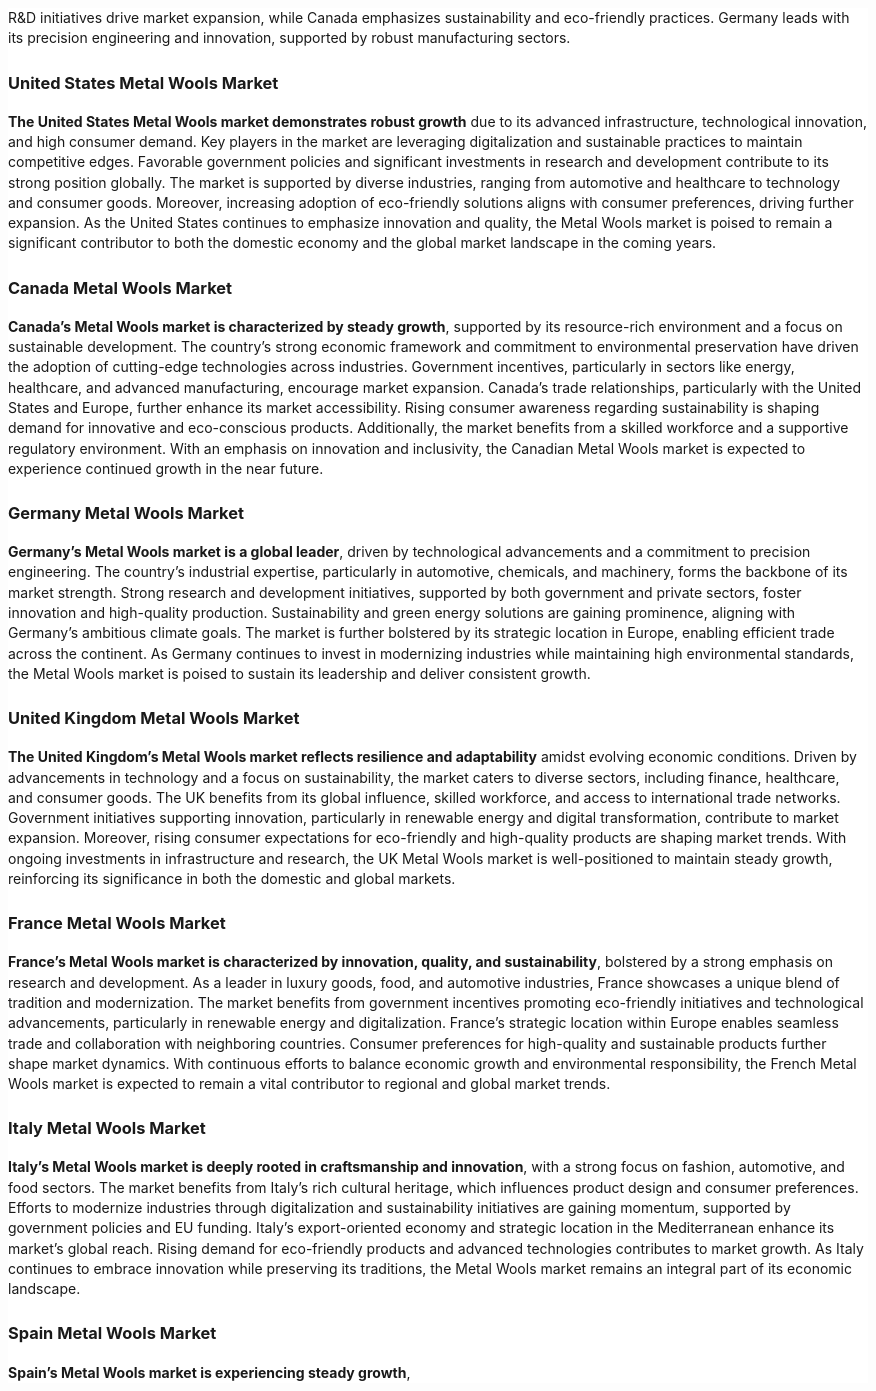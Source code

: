 R&amp;D initiatives drive market expansion, while Canada emphasizes sustainability and eco-friendly practices. Germany leads with its precision engineering and innovation, supported by robust manufacturing sectors.</span></em></p></blockquote><h3><strong>United States Metal Wools Market</strong></h3><p><strong>The United States Metal Wools market demonstrates robust growth</strong> due to its advanced infrastructure, technological innovation, and high consumer demand. Key players in the market are leveraging digitalization and sustainable practices to maintain competitive edges. Favorable government policies and significant investments in research and development contribute to its strong position globally. The market is supported by diverse industries, ranging from automotive and healthcare to technology and consumer goods. Moreover, increasing adoption of eco-friendly solutions aligns with consumer preferences, driving further expansion. As the United States continues to emphasize innovation and quality, the Metal Wools market is poised to remain a significant contributor to both the domestic economy and the global market landscape in the coming years.</p><h3><strong>Canada Metal Wools Market</strong></h3><p><strong>Canada&rsquo;s Metal Wools market is characterized by steady growth</strong>, supported by its resource-rich environment and a focus on sustainable development. The country&rsquo;s strong economic framework and commitment to environmental preservation have driven the adoption of cutting-edge technologies across industries. Government incentives, particularly in sectors like energy, healthcare, and advanced manufacturing, encourage market expansion. Canada&rsquo;s trade relationships, particularly with the United States and Europe, further enhance its market accessibility. Rising consumer awareness regarding sustainability is shaping demand for innovative and eco-conscious products. Additionally, the market benefits from a skilled workforce and a supportive regulatory environment. With an emphasis on innovation and inclusivity, the Canadian Metal Wools market is expected to experience continued growth in the near future.</p><h3><strong>Germany Metal Wools Market</strong></h3><p><strong>Germany&rsquo;s Metal Wools market is a global leader</strong>, driven by technological advancements and a commitment to precision engineering. The country&rsquo;s industrial expertise, particularly in automotive, chemicals, and machinery, forms the backbone of its market strength. Strong research and development initiatives, supported by both government and private sectors, foster innovation and high-quality production. Sustainability and green energy solutions are gaining prominence, aligning with Germany&rsquo;s ambitious climate goals. The market is further bolstered by its strategic location in Europe, enabling efficient trade across the continent. As Germany continues to invest in modernizing industries while maintaining high environmental standards, the Metal Wools market is poised to sustain its leadership and deliver consistent growth.</p><h3><strong>United Kingdom Metal Wools Market</strong></h3><p><strong>The United Kingdom&rsquo;s Metal Wools market reflects resilience and adaptability</strong> amidst evolving economic conditions. Driven by advancements in technology and a focus on sustainability, the market caters to diverse sectors, including finance, healthcare, and consumer goods. The UK benefits from its global influence, skilled workforce, and access to international trade networks. Government initiatives supporting innovation, particularly in renewable energy and digital transformation, contribute to market expansion. Moreover, rising consumer expectations for eco-friendly and high-quality products are shaping market trends. With ongoing investments in infrastructure and research, the UK Metal Wools market is well-positioned to maintain steady growth, reinforcing its significance in both the domestic and global markets.</p><h3><strong>France Metal Wools Market</strong></h3><p><strong>France&rsquo;s Metal Wools market is characterized by innovation, quality, and sustainability</strong>, bolstered by a strong emphasis on research and development. As a leader in luxury goods, food, and automotive industries, France showcases a unique blend of tradition and modernization. The market benefits from government incentives promoting eco-friendly initiatives and technological advancements, particularly in renewable energy and digitalization. France&rsquo;s strategic location within Europe enables seamless trade and collaboration with neighboring countries. Consumer preferences for high-quality and sustainable products further shape market dynamics. With continuous efforts to balance economic growth and environmental responsibility, the French Metal Wools market is expected to remain a vital contributor to regional and global market trends.</p><h3><strong>Italy Metal Wools Market</strong></h3><p><strong>Italy&rsquo;s Metal Wools market is deeply rooted in craftsmanship and innovation</strong>, with a strong focus on fashion, automotive, and food sectors. The market benefits from Italy&rsquo;s rich cultural heritage, which influences product design and consumer preferences. Efforts to modernize industries through digitalization and sustainability initiatives are gaining momentum, supported by government policies and EU funding. Italy&rsquo;s export-oriented economy and strategic location in the Mediterranean enhance its market&rsquo;s global reach. Rising demand for eco-friendly products and advanced technologies contributes to market growth. As Italy continues to embrace innovation while preserving its traditions, the Metal Wools market remains an integral part of its economic landscape.</p><h3><strong>Spain Metal Wools Market</strong></h3><p><strong>Spain&rsquo;s Metal Wools market is experiencing steady growth</strong>,
